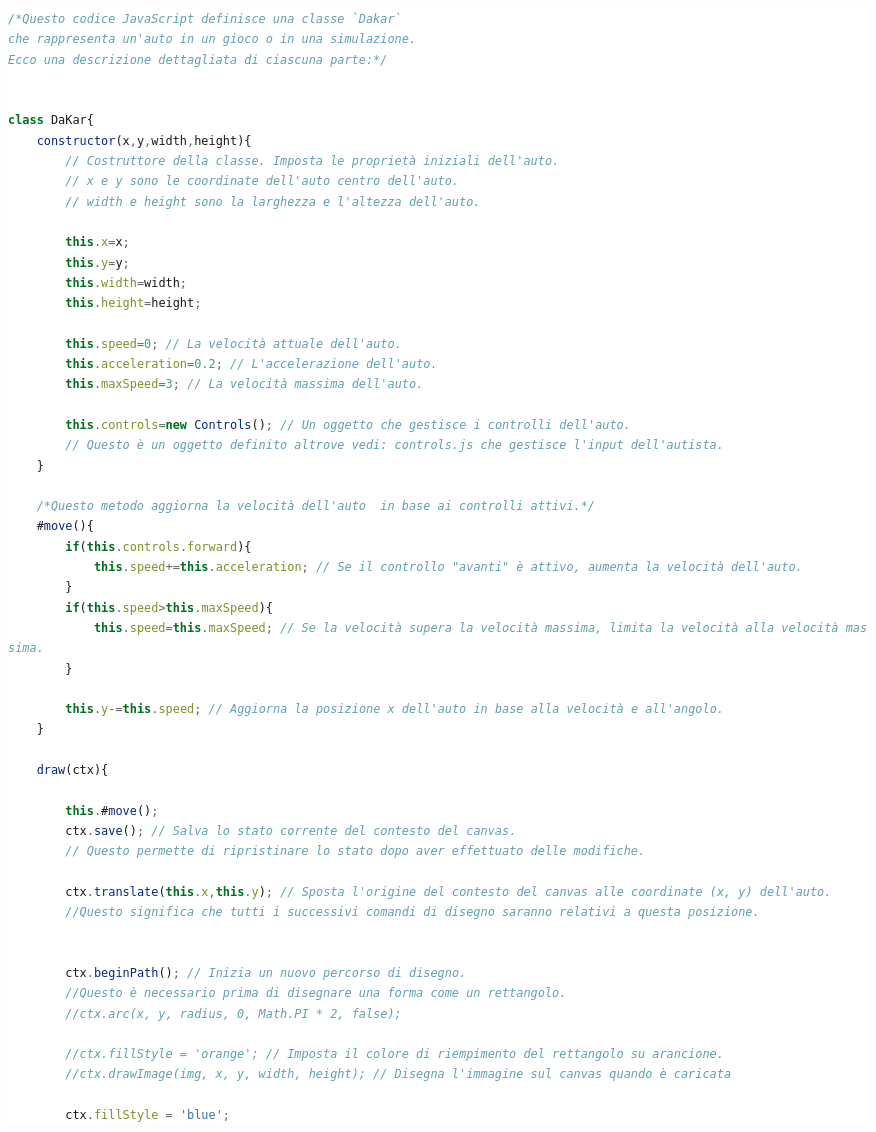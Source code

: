 
``` js     -dakar.js
/*Questo codice JavaScript definisce una classe `Dakar` 
che rappresenta un'auto in un gioco o in una simulazione. 
Ecco una descrizione dettagliata di ciascuna parte:*/


class DaKar{
    constructor(x,y,width,height){
        // Costruttore della classe. Imposta le proprietà iniziali dell'auto.
        // x e y sono le coordinate dell'auto centro dell'auto.
        // width e height sono la larghezza e l'altezza dell'auto.
        
        this.x=x;
        this.y=y;
        this.width=width;
        this.height=height;

        this.speed=0; // La velocità attuale dell'auto.
        this.acceleration=0.2; // L'accelerazione dell'auto.
        this.maxSpeed=3; // La velocità massima dell'auto.
       
        this.controls=new Controls(); // Un oggetto che gestisce i controlli dell'auto.
        // Questo è un oggetto definito altrove vedi: controls.js che gestisce l'input dell'autista.
    }

    /*Questo metodo aggiorna la velocità dell'auto  in base ai controlli attivi.*/ 
    #move(){
        if(this.controls.forward){
            this.speed+=this.acceleration; // Se il controllo "avanti" è attivo, aumenta la velocità dell'auto.
        }
        if(this.speed>this.maxSpeed){
            this.speed=this.maxSpeed; // Se la velocità supera la velocità massima, limita la velocità alla velocità massima.
        }
        
        this.y-=this.speed; // Aggiorna la posizione x dell'auto in base alla velocità e all'angolo.
    }    
   
    draw(ctx){ 

        this.#move();
        ctx.save(); // Salva lo stato corrente del contesto del canvas.
        // Questo permette di ripristinare lo stato dopo aver effettuato delle modifiche.
    
        ctx.translate(this.x,this.y); // Sposta l'origine del contesto del canvas alle coordinate (x, y) dell'auto. 
        //Questo significa che tutti i successivi comandi di disegno saranno relativi a questa posizione.
    
     
        ctx.beginPath(); // Inizia un nuovo percorso di disegno. 
        //Questo è necessario prima di disegnare una forma come un rettangolo.
        //ctx.arc(x, y, radius, 0, Math.PI * 2, false);
        
        //ctx.fillStyle = 'orange'; // Imposta il colore di riempimento del rettangolo su arancione.
        //ctx.drawImage(img, x, y, width, height); // Disegna l'immagine sul canvas quando è caricata
        
        ctx.fillStyle = 'blue';
```